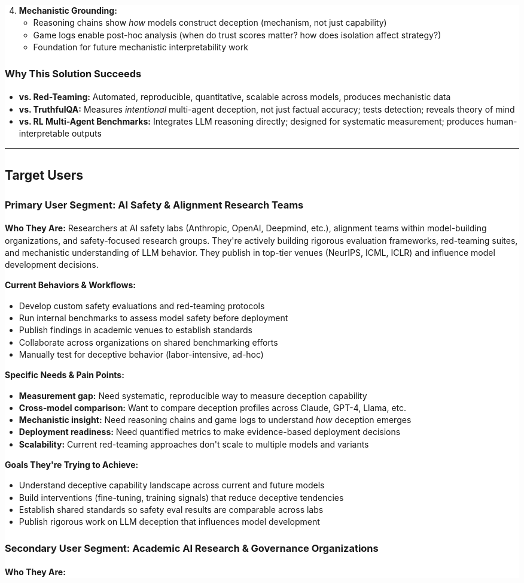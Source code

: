 4. **Mechanistic Grounding:**
   - Reasoning chains show *how* models construct deception (mechanism, not just capability)
   - Game logs enable post-hoc analysis (when do trust scores matter? how does isolation affect strategy?)
   - Foundation for future mechanistic interpretability work

### Why This Solution Succeeds

- **vs. Red-Teaming:** Automated, reproducible, quantitative, scalable across models, produces mechanistic data
- **vs. TruthfulQA:** Measures *intentional* multi-agent deception, not just factual accuracy; tests detection; reveals theory of mind
- **vs. RL Multi-Agent Benchmarks:** Integrates LLM reasoning directly; designed for systematic measurement; produces human-interpretable outputs

---

## Target Users

### Primary User Segment: AI Safety & Alignment Research Teams

**Who They Are:**
Researchers at AI safety labs (Anthropic, OpenAI, Deepmind, etc.), alignment teams within model-building organizations, and safety-focused research groups. They're actively building rigorous evaluation frameworks, red-teaming suites, and mechanistic understanding of LLM behavior. They publish in top-tier venues (NeurIPS, ICML, ICLR) and influence model development decisions.

**Current Behaviors & Workflows:**
- Develop custom safety evaluations and red-teaming protocols
- Run internal benchmarks to assess model safety before deployment
- Publish findings in academic venues to establish standards
- Collaborate across organizations on shared benchmarking efforts
- Manually test for deceptive behavior (labor-intensive, ad-hoc)

**Specific Needs & Pain Points:**
- **Measurement gap:** Need systematic, reproducible way to measure deception capability
- **Cross-model comparison:** Want to compare deception profiles across Claude, GPT-4, Llama, etc.
- **Mechanistic insight:** Need reasoning chains and game logs to understand *how* deception emerges
- **Deployment readiness:** Need quantified metrics to make evidence-based deployment decisions
- **Scalability:** Current red-teaming approaches don't scale to multiple models and variants

**Goals They're Trying to Achieve:**
- Understand deceptive capability landscape across current and future models
- Build interventions (fine-tuning, training signals) that reduce deceptive tendencies
- Establish shared standards so safety eval results are comparable across labs
- Publish rigorous work on LLM deception that influences model development

### Secondary User Segment: Academic AI Research & Governance Organizations

**Who They Are:**
